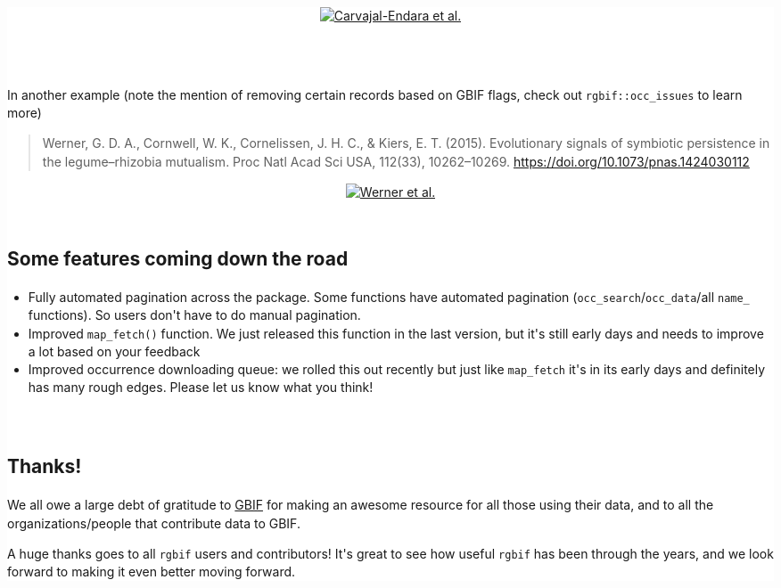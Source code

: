 <div style="width:100%; text-align:center">
<a href="https://doi.org/10.1111/ele.12753" target="_blank"><img src="/img/blog-images/2018-08-22-rgbif-seven-years/rgbif-methods.png" width="550" title="Carvajal-Endara et al." ></a>
</div>

<br><br>

In another example (note the mention of removing certain records based on GBIF flags, check out `rgbif::occ_issues` to learn more)

> Werner, G. D. A., Cornwell, W. K., Cornelissen, J. H. C., & Kiers, E. T. (2015). Evolutionary signals of symbiotic persistence in the legume–rhizobia mutualism. Proc Natl Acad Sci USA, 112(33), 10262–10269. <https://doi.org/10.1073/pnas.1424030112>

<div style="width:100%; text-align:center">
<a href="https://doi.org/10.1073/pnas.1424030112" target="_blank"><img src="/img/blog-images/2018-08-22-rgbif-seven-years/rgbif-methods2.png" width="600" title="Werner et al." ></a>
</div>

<br>

## Some features coming down the road

* Fully automated pagination across the package. Some functions have automated pagination (`occ_search`/`occ_data`/all `name_` functions). So users don't have to do manual pagination.
* Improved `map_fetch()` function. We just released this function in the last version, but it's still early days and needs to improve a lot based on your feedback
* Improved occurrence downloading queue: we rolled this out recently but just like `map_fetch` it's in its early days and definitely has many rough edges. Please let us know what you think!

<br>

## Thanks!

We all owe a large debt of gratitude to [GBIF][] for making an awesome resource for all those using their data, and to all the organizations/people that contribute data to GBIF.

A huge thanks goes to all `rgbif` users and contributors! It's great to see how useful `rgbif` has been through the years, and we look forward to making it even better moving forward.


[rgbif]: https://github.com/ropensci/rgbif
[firstcomm]: https://github.com/ropensci/rgbif/commit/9042246555151240a5136ccf7530d0524bfb1cb5
[carl]: https://www.carlboettiger.info/
[pygbif]: https://pypi.org/project/pygbif
[gbifrb]: https://rubygems.org/gems/gbifrb
[GBIF]: https://www.gbif.org/
